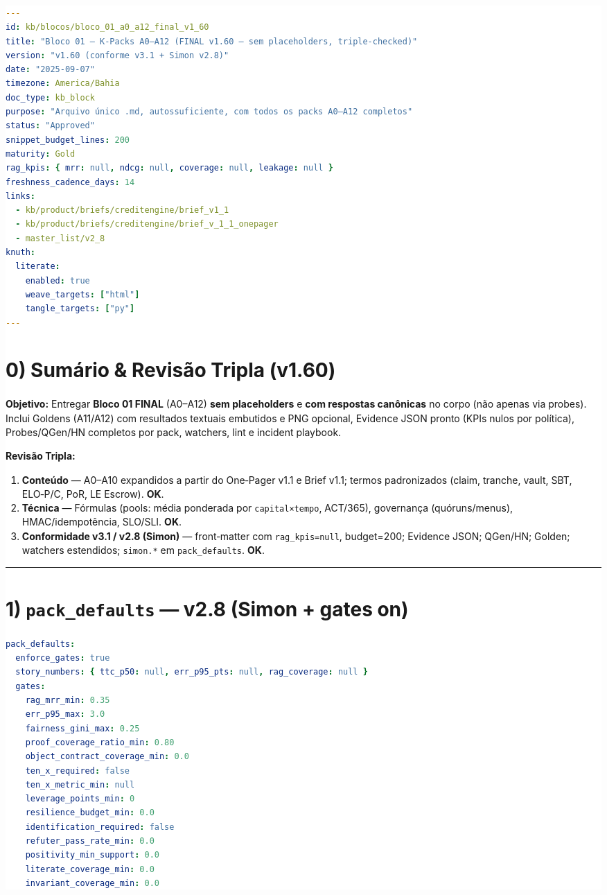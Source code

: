```yaml
---
id: kb/blocos/bloco_01_a0_a12_final_v1_60
title: "Bloco 01 — K‑Packs A0–A12 (FINAL v1.60 — sem placeholders, triple‑checked)"
version: "v1.60 (conforme v3.1 + Simon v2.8)"
date: "2025-09-07"
timezone: America/Bahia
doc_type: kb_block
purpose: "Arquivo único .md, autossuficiente, com todos os packs A0–A12 completos"
status: "Approved"
snippet_budget_lines: 200
maturity: Gold
rag_kpis: { mrr: null, ndcg: null, coverage: null, leakage: null }
freshness_cadence_days: 14
links:
  - kb/product/briefs/creditengine/brief_v1_1
  - kb/product/briefs/creditengine/brief_v_1_1_onepager
  - master_list/v2_8
knuth:
  literate:
    enabled: true
    weave_targets: ["html"]
    tangle_targets: ["py"]
---
```


# 0) Sumário & **Revisão Tripla** (v1.60)
**Objetivo:** Entregar **Bloco 01 FINAL** (A0–A12) **sem placeholders** e **com respostas canônicas** no corpo (não apenas via probes). Inclui Goldens (A11/A12) com resultados textuais embutidos e PNG opcional, Evidence JSON pronto (KPIs nulos por política), Probes/QGen/HN completos por pack, watchers, lint e incident playbook.

**Revisão Tripla:**
1) **Conteúdo** — A0–A10 expandidos a partir do One‑Pager v1.1 e Brief v1.1; termos padronizados (claim, tranche, vault, SBT, ELO‑P/C, PoR, LE Escrow). **OK**.
2) **Técnica** — Fórmulas (pools: média ponderada por `capital×tempo`, ACT/365), governança (quóruns/menus), HMAC/idempotência, SLO/SLI. **OK**.
3) **Conformidade v3.1 / v2.8 (Simon)** — front‑matter com `rag_kpis=null`, budget=200; Evidence JSON; QGen/HN; Golden; watchers estendidos; `simon.*` em `pack_defaults`. **OK**.

---

# 1) `pack_defaults` — v2.8 (Simon + gates on)
```yaml
pack_defaults:
  enforce_gates: true
  story_numbers: { ttc_p50: null, err_p95_pts: null, rag_coverage: null }
  gates:
    rag_mrr_min: 0.35
    err_p95_max: 3.0
    fairness_gini_max: 0.25
    proof_coverage_ratio_min: 0.80
    object_contract_coverage_min: 0.0
    ten_x_required: false
    ten_x_metric_min: null
    leverage_points_min: 0
    resilience_budget_min: 0.0
    identification_required: false
    refuter_pass_rate_min: 0.0
    positivity_min_support: 0.0
    literate_coverage_min: 0.0
    invariant_coverage_min: 0.0
```